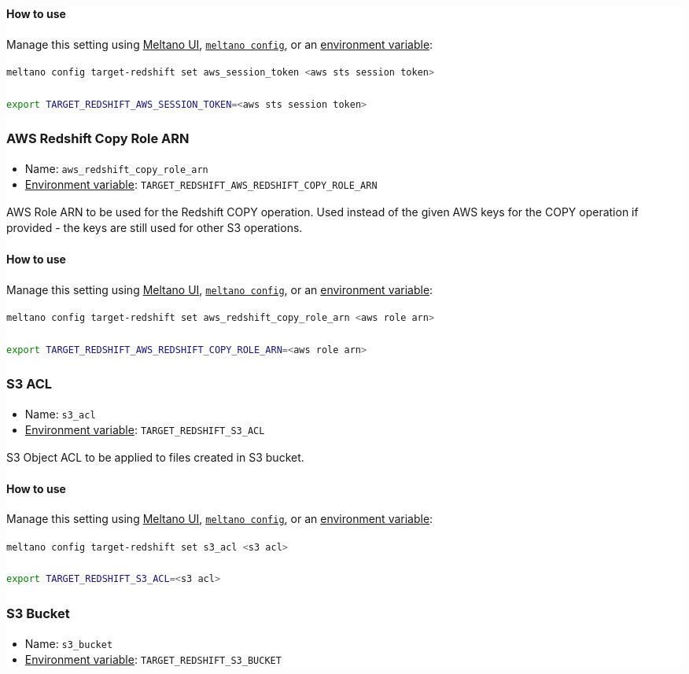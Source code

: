 #### How to use

Manage this setting using [Meltano UI](#using-meltano-ui), [`meltano config`](https://docs.meltano.com/command-line-interface.html#config), or an [environment variable](https://docs.meltano.com/configuration.html#configuring-settings):

```bash
meltano config target-redshift set aws_session_token <aws sts session token>

export TARGET_REDSHIFT_AWS_SESSION_TOKEN=<aws sts session token>
```

### AWS Redshift Copy Role ARN

- Name: `aws_redshift_copy_role_arn`
- [Environment variable](https://docs.meltano.com/configuration.html#configuring-settings): `TARGET_REDSHIFT_AWS_REDSHIFT_COPY_ROLE_ARN`

AWS Role ARN to be used for the Redshift COPY operation. Used instead of the given AWS keys for the COPY operation if provided - the keys are still used for other S3 operations.

#### How to use

Manage this setting using [Meltano UI](#using-meltano-ui), [`meltano config`](https://docs.meltano.com/command-line-interface.html#config), or an [environment variable](https://docs.meltano.com/configuration.html#configuring-settings):

```bash
meltano config target-redshift set aws_redshift_copy_role_arn <aws role arn>

export TARGET_REDSHIFT_AWS_REDSHIFT_COPY_ROLE_ARN=<aws role arn>
```

### S3 ACL

- Name: `s3_acl`
- [Environment variable](https://docs.meltano.com/configuration.html#configuring-settings): `TARGET_REDSHIFT_S3_ACL`

S3 Object ACL to be applied to files created in S3 bucket.

#### How to use

Manage this setting using [Meltano UI](#using-meltano-ui), [`meltano config`](https://docs.meltano.com/command-line-interface.html#config), or an [environment variable](https://docs.meltano.com/configuration.html#configuring-settings):

```bash
meltano config target-redshift set s3_acl <s3 acl>

export TARGET_REDSHIFT_S3_ACL=<s3 acl>
```

### S3 Bucket

- Name: `s3_bucket`
- [Environment variable](https://docs.meltano.com/configuration.html#configuring-settings): `TARGET_REDSHIFT_S3_BUCKET`
